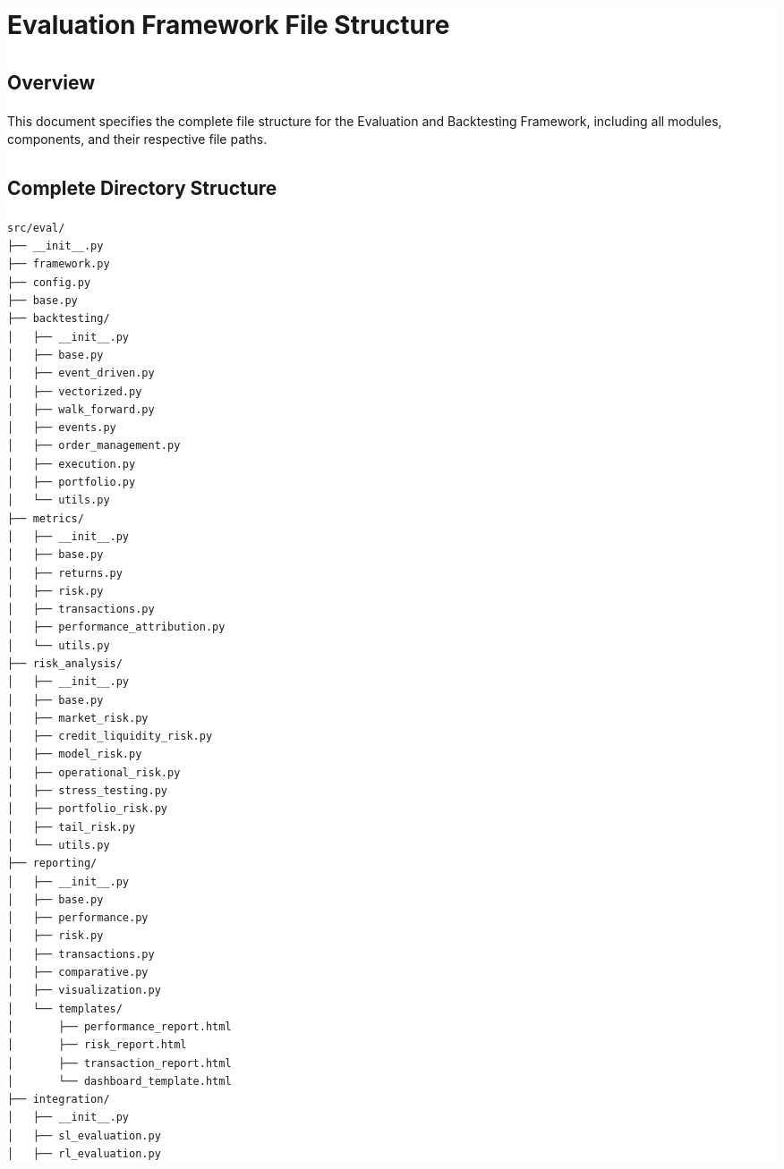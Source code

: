 # Evaluation Framework File Structure

## Overview

This document specifies the complete file structure for the Evaluation and Backtesting Framework, including all modules, components, and their respective file paths.

## Complete Directory Structure

```
src/eval/
├── __init__.py
├── framework.py
├── config.py
├── base.py
├── backtesting/
│   ├── __init__.py
│   ├── base.py
│   ├── event_driven.py
│   ├── vectorized.py
│   ├── walk_forward.py
│   ├── events.py
│   ├── order_management.py
│   ├── execution.py
│   ├── portfolio.py
│   └── utils.py
├── metrics/
│   ├── __init__.py
│   ├── base.py
│   ├── returns.py
│   ├── risk.py
│   ├── transactions.py
│   ├── performance_attribution.py
│   └── utils.py
├── risk_analysis/
│   ├── __init__.py
│   ├── base.py
│   ├── market_risk.py
│   ├── credit_liquidity_risk.py
│   ├── model_risk.py
│   ├── operational_risk.py
│   ├── stress_testing.py
│   ├── portfolio_risk.py
│   ├── tail_risk.py
│   └── utils.py
├── reporting/
│   ├── __init__.py
│   ├── base.py
│   ├── performance.py
│   ├── risk.py
│   ├── transactions.py
│   ├── comparative.py
│   ├── visualization.py
│   └── templates/
│       ├── performance_report.html
│       ├── risk_report.html
│       ├── transaction_report.html
│       └── dashboard_template.html
├── integration/
│   ├── __init__.py
│   ├── sl_evaluation.py
│   ├── rl_evaluation.py
```